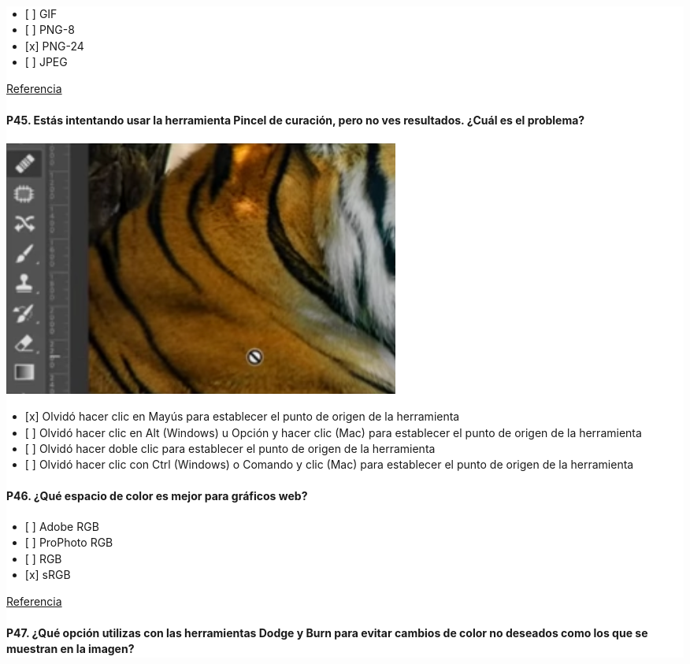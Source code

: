 *   \[ ] GIF
*   \[ ] PNG-8
*   \[x] PNG-24
*   \[ ] JPEG

[Referencia](https://helpx.adobe.com/photoshop-elements/using/optimizing-images-png-24-format.html)

#### P45. Estás intentando usar la herramienta Pincel de curación, pero no ves resultados. ¿Cuál es el problema?

![You're trying to use the Healing Brush tool, but don't see results. What is the problem?](images/006.png?raw=true)

*   \[x] Olvidó hacer clic en Mayús para establecer el punto de origen de la herramienta
*   \[ ] Olvidó hacer clic en Alt (Windows) u Opción y hacer clic (Mac) para establecer el punto de origen de la herramienta
*   \[ ] Olvidó hacer doble clic para establecer el punto de origen de la herramienta
*   \[ ] Olvidó hacer clic con Ctrl (Windows) o Comando y clic (Mac) para establecer el punto de origen de la herramienta

#### P46. ¿Qué espacio de color es mejor para gráficos web?

*   \[ ] Adobe RGB
*   \[ ] ProPhoto RGB
*   \[ ] RGB
*   \[x] sRGB

[Referencia](https://helpx.adobe.com/ca/photoshop/using/color-settings.html#:~:text=sRGB%20is%20recommended%20when%20you,as%20their%20default%20color%20space.)

#### P47. ¿Qué opción utilizas con las herramientas Dodge y Burn para evitar cambios de color no deseados como los que se muestran en la imagen?
